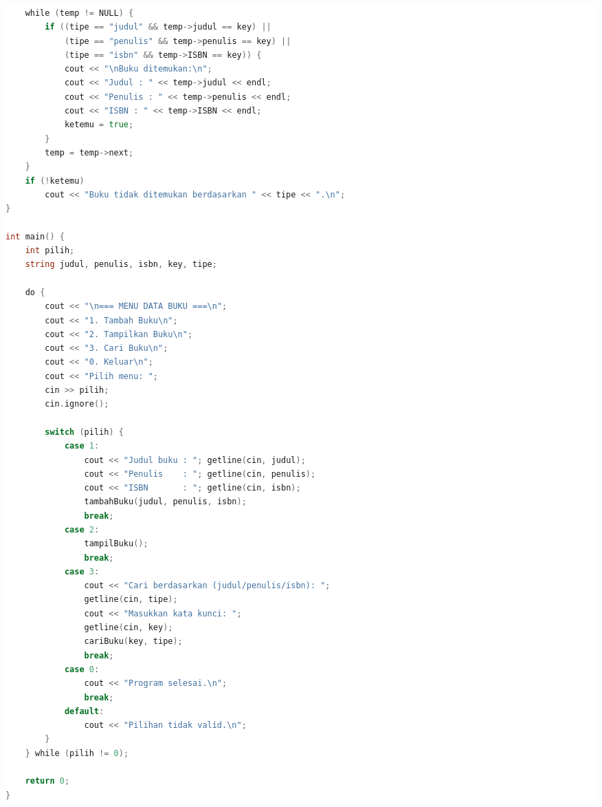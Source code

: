```go
    while (temp != NULL) {
        if ((tipe == "judul" && temp->judul == key) ||
            (tipe == "penulis" && temp->penulis == key) ||
            (tipe == "isbn" && temp->ISBN == key)) {
            cout << "\nBuku ditemukan:\n";
            cout << "Judul : " << temp->judul << endl;
            cout << "Penulis : " << temp->penulis << endl;
            cout << "ISBN : " << temp->ISBN << endl;
            ketemu = true;
        }
        temp = temp->next;
    }
    if (!ketemu)
        cout << "Buku tidak ditemukan berdasarkan " << tipe << ".\n";
}

int main() {
    int pilih;
    string judul, penulis, isbn, key, tipe;

    do {
        cout << "\n=== MENU DATA BUKU ===\n";
        cout << "1. Tambah Buku\n";
        cout << "2. Tampilkan Buku\n";
        cout << "3. Cari Buku\n";
        cout << "0. Keluar\n";
        cout << "Pilih menu: ";
        cin >> pilih;
        cin.ignore();

        switch (pilih) {
            case 1:
                cout << "Judul buku : "; getline(cin, judul);
                cout << "Penulis    : "; getline(cin, penulis);
                cout << "ISBN       : "; getline(cin, isbn);
                tambahBuku(judul, penulis, isbn);
                break;
            case 2:
                tampilBuku();
                break;
            case 3:
                cout << "Cari berdasarkan (judul/penulis/isbn): ";
                getline(cin, tipe);
                cout << "Masukkan kata kunci: ";
                getline(cin, key);
                cariBuku(key, tipe);
                break;
            case 0:
                cout << "Program selesai.\n";
                break;
            default:
                cout << "Pilihan tidak valid.\n";
        }
    } while (pilih != 0);

    return 0;
}


```
